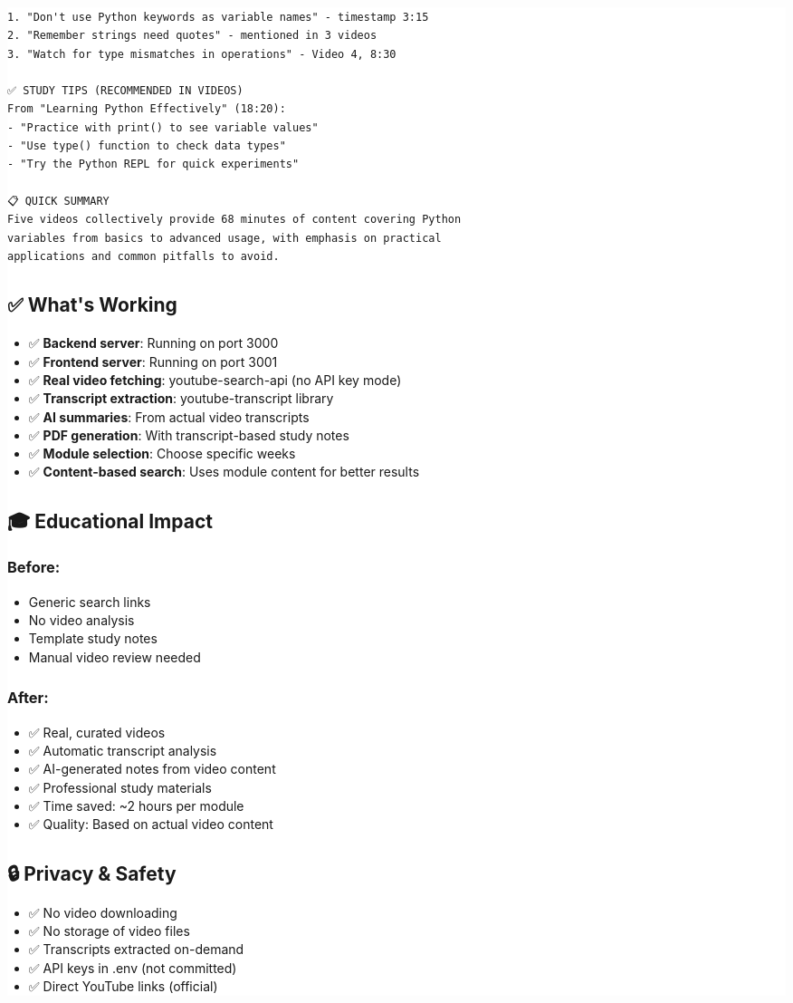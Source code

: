```
1. "Don't use Python keywords as variable names" - timestamp 3:15
2. "Remember strings need quotes" - mentioned in 3 videos
3. "Watch for type mismatches in operations" - Video 4, 8:30

✅ STUDY TIPS (RECOMMENDED IN VIDEOS)
From "Learning Python Effectively" (18:20):
- "Practice with print() to see variable values"
- "Use type() function to check data types"
- "Try the Python REPL for quick experiments"

📋 QUICK SUMMARY
Five videos collectively provide 68 minutes of content covering Python 
variables from basics to advanced usage, with emphasis on practical 
applications and common pitfalls to avoid.
```

## ✅ What's Working

- ✅ **Backend server**: Running on port 3000
- ✅ **Frontend server**: Running on port 3001
- ✅ **Real video fetching**: youtube-search-api (no API key mode)
- ✅ **Transcript extraction**: youtube-transcript library
- ✅ **AI summaries**: From actual video transcripts
- ✅ **PDF generation**: With transcript-based study notes
- ✅ **Module selection**: Choose specific weeks
- ✅ **Content-based search**: Uses module content for better results

## 🎓 Educational Impact

### Before:
- Generic search links
- No video analysis
- Template study notes
- Manual video review needed

### After:
- ✅ Real, curated videos
- ✅ Automatic transcript analysis  
- ✅ AI-generated notes from video content
- ✅ Professional study materials
- ✅ Time saved: ~2 hours per module
- ✅ Quality: Based on actual video content

## 🔒 Privacy & Safety

- ✅ No video downloading
- ✅ No storage of video files
- ✅ Transcripts extracted on-demand
- ✅ API keys in .env (not committed)
- ✅ Direct YouTube links (official)
